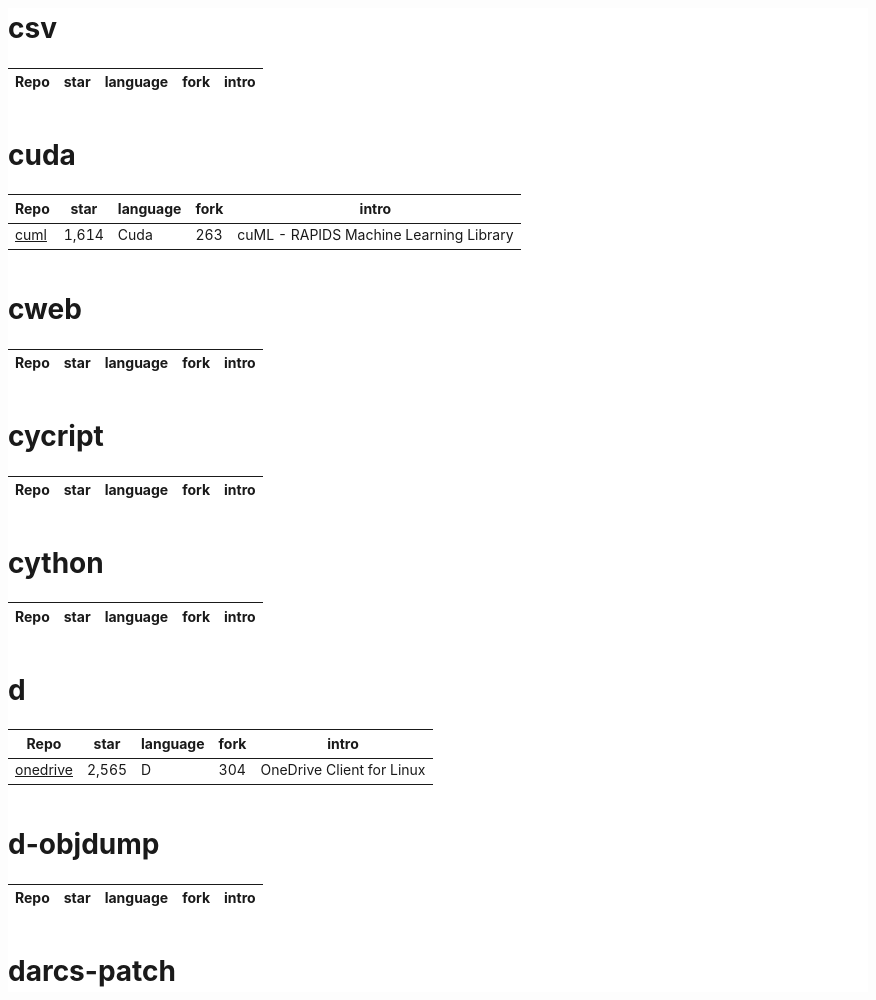 
# csv

Repo|star|language|fork|intro
-|-|-|-|-



# cuda

Repo|star|language|fork|intro
-|-|-|-|-
[cuml](https://github.com/rapidsai/cuml)|1,614|Cuda|263|cuML - RAPIDS Machine Learning Library


# cweb

Repo|star|language|fork|intro
-|-|-|-|-



# cycript

Repo|star|language|fork|intro
-|-|-|-|-



# cython

Repo|star|language|fork|intro
-|-|-|-|-



# d

Repo|star|language|fork|intro
-|-|-|-|-
[onedrive](https://github.com/abraunegg/onedrive)|2,565|D|304|OneDrive Client for Linux


# d-objdump

Repo|star|language|fork|intro
-|-|-|-|-



# darcs-patch
